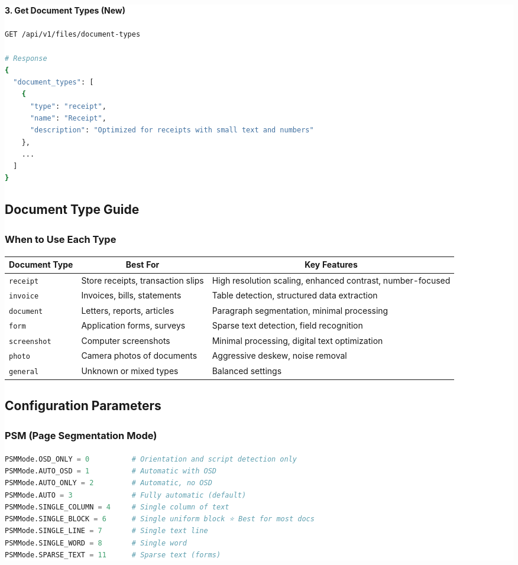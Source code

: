 #### 3. Get Document Types (New)

```bash
GET /api/v1/files/document-types

# Response
{
  "document_types": [
    {
      "type": "receipt",
      "name": "Receipt",
      "description": "Optimized for receipts with small text and numbers"
    },
    ...
  ]
}
```

## Document Type Guide

### When to Use Each Type

| Document Type | Best For | Key Features |
|--------------|----------|--------------|
| `receipt` | Store receipts, transaction slips | High resolution scaling, enhanced contrast, number-focused |
| `invoice` | Invoices, bills, statements | Table detection, structured data extraction |
| `document` | Letters, reports, articles | Paragraph segmentation, minimal processing |
| `form` | Application forms, surveys | Sparse text detection, field recognition |
| `screenshot` | Computer screenshots | Minimal processing, digital text optimization |
| `photo` | Camera photos of documents | Aggressive deskew, noise removal |
| `general` | Unknown or mixed types | Balanced settings |

## Configuration Parameters

### PSM (Page Segmentation Mode)

```python
PSMMode.OSD_ONLY = 0          # Orientation and script detection only
PSMMode.AUTO_OSD = 1          # Automatic with OSD
PSMMode.AUTO_ONLY = 2         # Automatic, no OSD
PSMMode.AUTO = 3              # Fully automatic (default)
PSMMode.SINGLE_COLUMN = 4     # Single column of text
PSMMode.SINGLE_BLOCK = 6      # Single uniform block ⭐ Best for most docs
PSMMode.SINGLE_LINE = 7       # Single text line
PSMMode.SINGLE_WORD = 8       # Single word
PSMMode.SPARSE_TEXT = 11      # Sparse text (forms)
```
